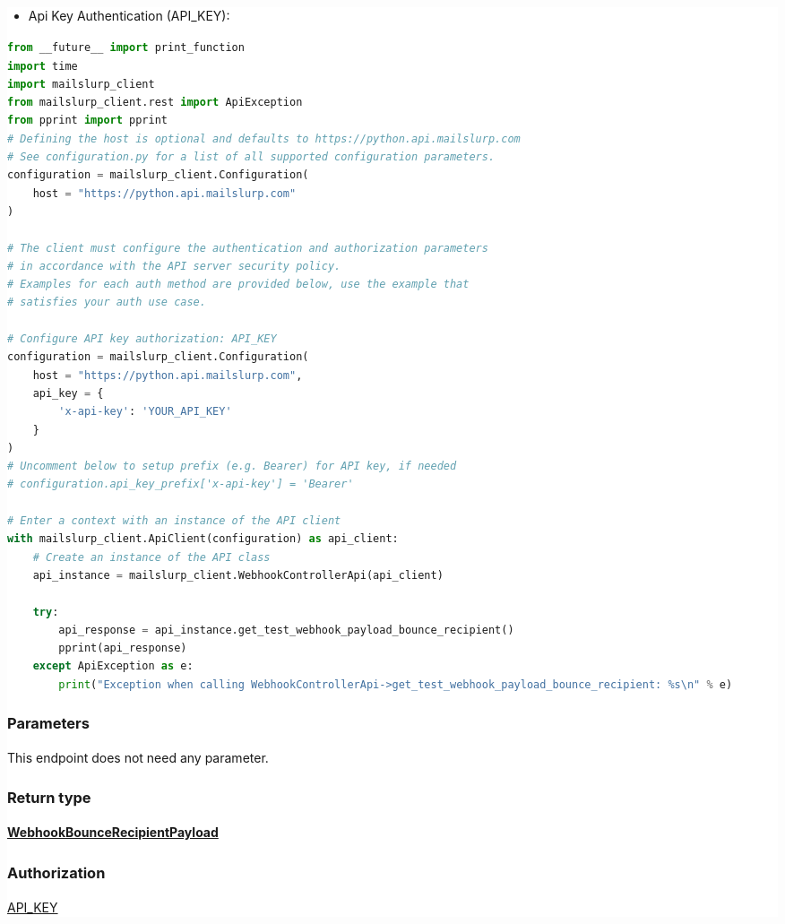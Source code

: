 * Api Key Authentication (API_KEY):
```python
from __future__ import print_function
import time
import mailslurp_client
from mailslurp_client.rest import ApiException
from pprint import pprint
# Defining the host is optional and defaults to https://python.api.mailslurp.com
# See configuration.py for a list of all supported configuration parameters.
configuration = mailslurp_client.Configuration(
    host = "https://python.api.mailslurp.com"
)

# The client must configure the authentication and authorization parameters
# in accordance with the API server security policy.
# Examples for each auth method are provided below, use the example that
# satisfies your auth use case.

# Configure API key authorization: API_KEY
configuration = mailslurp_client.Configuration(
    host = "https://python.api.mailslurp.com",
    api_key = {
        'x-api-key': 'YOUR_API_KEY'
    }
)
# Uncomment below to setup prefix (e.g. Bearer) for API key, if needed
# configuration.api_key_prefix['x-api-key'] = 'Bearer'

# Enter a context with an instance of the API client
with mailslurp_client.ApiClient(configuration) as api_client:
    # Create an instance of the API class
    api_instance = mailslurp_client.WebhookControllerApi(api_client)
    
    try:
        api_response = api_instance.get_test_webhook_payload_bounce_recipient()
        pprint(api_response)
    except ApiException as e:
        print("Exception when calling WebhookControllerApi->get_test_webhook_payload_bounce_recipient: %s\n" % e)
```

### Parameters
This endpoint does not need any parameter.

### Return type

[**WebhookBounceRecipientPayload**](WebhookBounceRecipientPayload)

### Authorization

[API_KEY](../README#API_KEY)
